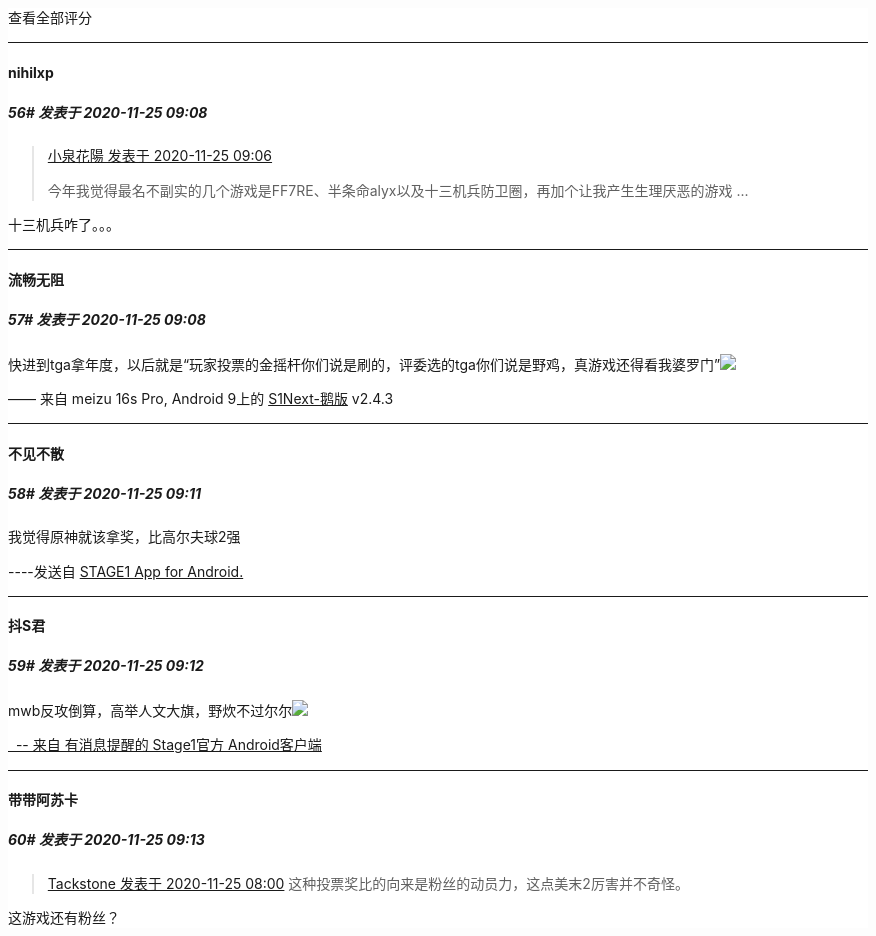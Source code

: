 
查看全部评分


-----

####  nihilxp  
##### 56#       发表于 2020-11-25 09:08


<blockquote><a href="httphttps://bbs.saraba1st.com/2b/forum.php?mod=redirect&amp;goto=findpost&amp;pid=49510540&amp;ptid=1974151" target="_blank">小泉花陽 发表于 2020-11-25 09:06</a>

今年我觉得最名不副实的几个游戏是FF7RE、半条命alyx以及十三机兵防卫圈，再加个让我产生生理厌恶的游戏 ...</blockquote>
十三机兵咋了。。。


-----

####  流畅无阻  
##### 57#       发表于 2020-11-25 09:08


快进到tga拿年度，以后就是“玩家投票的金摇杆你们说是刷的，评委选的tga你们说是野鸡，真游戏还得看我婆罗门”<img src="https://static.saraba1st.com/image/smiley/face2017/067.png" referrerpolicy="no-referrer">

—— 来自 meizu 16s Pro, Android 9上的 [S1Next-鹅版](https://github.com/ykrank/S1-Next/releases) v2.4.3


-----

####  不见不散  
##### 58#       发表于 2020-11-25 09:11


我觉得原神就该拿奖，比高尔夫球2强


----发送自 [STAGE1 App for Android.](http://stage1.5j4m.com/?1.33)


-----

####  抖S君  
##### 59#       发表于 2020-11-25 09:12


mwb反攻倒算，高举人文大旗，野炊不过尔尔<img src="https://static.saraba1st.com/image/smiley/face2017/035.png" referrerpolicy="no-referrer">

[  -- 来自 有消息提醒的 Stage1官方 Android客户端](https://www.coolapk.com/apk/140634)


-----

####  带带阿苏卡  
##### 60#       发表于 2020-11-25 09:13


<blockquote><a href="httphttps://bbs.saraba1st.com/2b/forum.php?mod=redirect&amp;goto=findpost&amp;pid=49510078&amp;ptid=1974151" target="_blank">Tackstone 发表于 2020-11-25 08:00</a>
这种投票奖比的向来是粉丝的动员力，这点美末2厉害并不奇怪。</blockquote>
这游戏还有粉丝？
